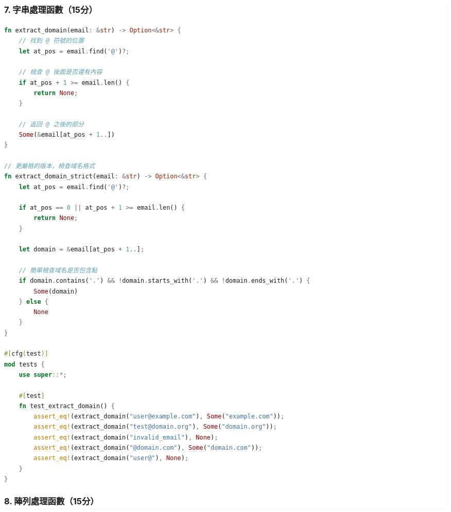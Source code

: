 ### 7. 字串處理函數（15分）

```rust
fn extract_domain(email: &str) -> Option<&str> {
    // 找到 @ 符號的位置
    let at_pos = email.find('@')?;
    
    // 檢查 @ 後面是否還有內容
    if at_pos + 1 >= email.len() {
        return None;
    }
    
    // 返回 @ 之後的部分
    Some(&email[at_pos + 1..])
}

// 更嚴格的版本，檢查域名格式
fn extract_domain_strict(email: &str) -> Option<&str> {
    let at_pos = email.find('@')?;
    
    if at_pos == 0 || at_pos + 1 >= email.len() {
        return None;
    }
    
    let domain = &email[at_pos + 1..];
    
    // 簡單檢查域名是否包含點
    if domain.contains('.') && !domain.starts_with('.') && !domain.ends_with('.') {
        Some(domain)
    } else {
        None
    }
}

#[cfg(test)]
mod tests {
    use super::*;
    
    #[test]
    fn test_extract_domain() {
        assert_eq!(extract_domain("user@example.com"), Some("example.com"));
        assert_eq!(extract_domain("test@domain.org"), Some("domain.org"));
        assert_eq!(extract_domain("invalid_email"), None);
        assert_eq!(extract_domain("@domain.com"), Some("domain.com"));
        assert_eq!(extract_domain("user@"), None);
    }
}
```

### 8. 陣列處理函數（15分）
